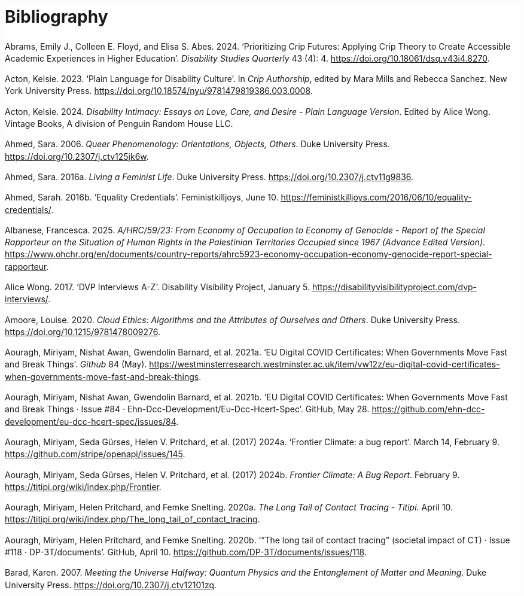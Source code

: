 # Bibliography

Abrams, Emily J., Colleen E. Floyd, and Elisa S. Abes. 2024. ‘Prioritizing Crip Futures: Applying Crip Theory to Create Accessible Academic Experiences in Higher Education’. _Disability Studies Quarterly_ 43 (4): 4. https://doi.org/10.18061/dsq.v43i4.8270.

Acton, Kelsie. 2023. ‘Plain Language for Disability Culture’. In _Crip Authorship_, edited by Mara Mills and Rebecca Sanchez. New York University Press. https://doi.org/10.18574/nyu/9781479819386.003.0008.

Acton, Kelsie. 2024. _Disability Intimacy: Essays on Love, Care, and Desire - Plain Language Version_. Edited by Alice Wong. Vintage Books, A division of Penguin Random House LLC.

Ahmed, Sara. 2006. _Queer Phenomenology: Orientations, Objects, Others_. Duke University Press. https://doi.org/10.2307/j.ctv125jk6w.

Ahmed, Sara. 2016a. _Living a Feminist Life_. Duke University Press. https://doi.org/10.2307/j.ctv11g9836.

Ahmed, Sarah. 2016b. ‘Equality Credentials’. Feministkilljoys, June 10. https://feministkilljoys.com/2016/06/10/equality-credentials/.

Albanese, Francesca. 2025. _A/HRC/59/23: From Economy of Occupation to Economy of Genocide - Report of the Special Rapporteur on the Situation of Human Rights in the Palestinian Territories Occupied since 1967 (Advance Edited Version)_. https://www.ohchr.org/en/documents/country-reports/ahrc5923-economy-occupation-economy-genocide-report-special-rapporteur.

Alice Wong. 2017. ‘DVP Interviews A-Z’. Disability Visibility Project, January 5. https://disabilityvisibilityproject.com/dvp-interviews/.

Amoore, Louise. 2020. _Cloud Ethics: Algorithms and the Attributes of Ourselves and Others_. Duke University Press. https://doi.org/10.1215/9781478009276.

Aouragh, Miriyam, Nishat Awan, Gwendolin Barnard, et al. 2021a. ‘EU Digital COVID Certificates: When Governments Move Fast and Break Things’. _Github_ 84 (May). https://westminsterresearch.westminster.ac.uk/item/vw12z/eu-digital-covid-certificates-when-governments-move-fast-and-break-things.

Aouragh, Miriyam, Nishat Awan, Gwendolin Barnard, et al. 2021b. ‘EU Digital COVID Certificates: When Governments Move Fast and Break Things · Issue #84 · Ehn-Dcc-Development/Eu-Dcc-Hcert-Spec’. GitHub, May 28. https://github.com/ehn-dcc-development/eu-dcc-hcert-spec/issues/84.

Aouragh, Miriyam, Seda Gürses, Helen V. Pritchard, et al. (2017) 2024a. ‘Frontier Climate: a bug report’. March 14, February 9. https://github.com/stripe/openapi/issues/145.

Aouragh, Miriyam, Seda Gürses, Helen V. Pritchard, et al. (2017) 2024b. _Frontier Climate: A Bug Report_. February 9. https://titipi.org/wiki/index.php/Frontier.

Aouragh, Miriyam, Helen Pritchard, and Femke Snelting. 2020a. _The Long Tail of Contact Tracing - Titipi_. April 10. https://titipi.org/wiki/index.php/The_long_tail_of_contact_tracing.

Aouragh, Miriyam, Helen Pritchard, and Femke Snelting. 2020b. ‘“The long tail of contact tracing” (societal impact of CT) · Issue #118 · DP-3T/documents’. GitHub, April 10. https://github.com/DP-3T/documents/issues/118.

Barad, Karen. 2007. _Meeting the Universe Halfway: Quantum Physics and the Entanglement of Matter and Meaning_. Duke University Press. https://doi.org/10.2307/j.ctv12101zq.
